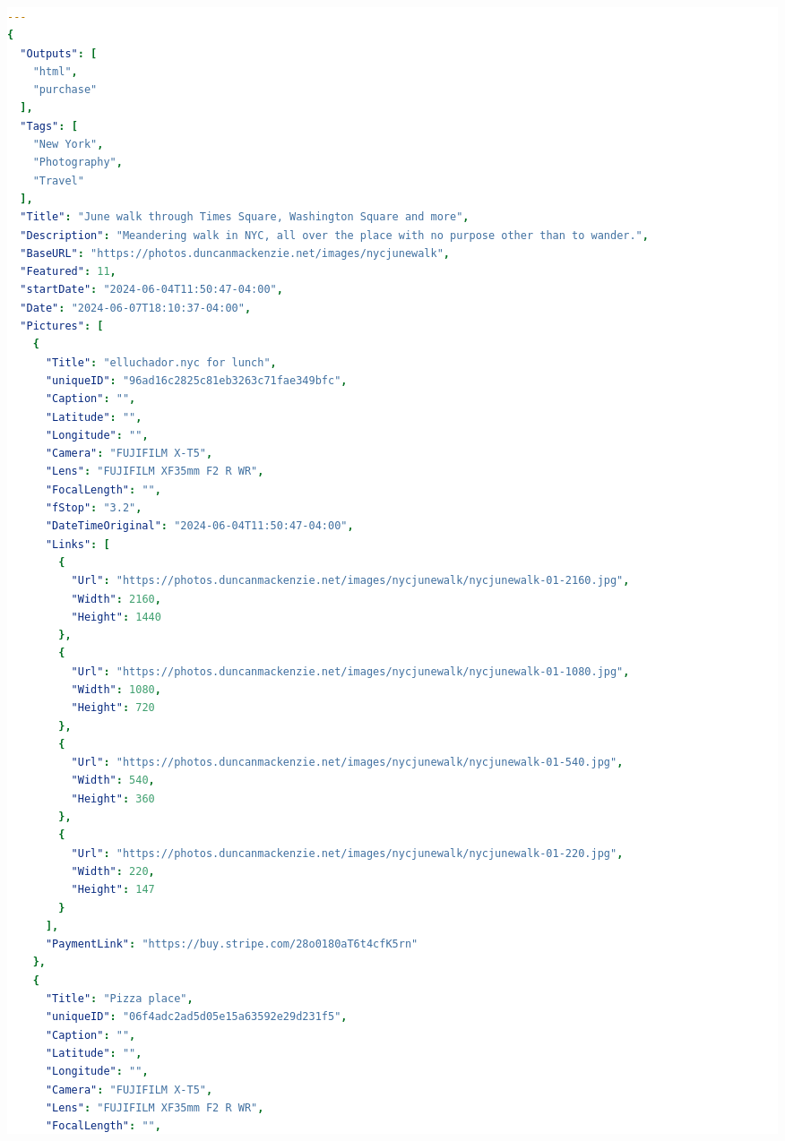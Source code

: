 ```yaml
---
{
  "Outputs": [
    "html",
    "purchase"
  ],
  "Tags": [
    "New York",
    "Photography",
    "Travel"
  ],
  "Title": "June walk through Times Square, Washington Square and more",
  "Description": "Meandering walk in NYC, all over the place with no purpose other than to wander.",
  "BaseURL": "https://photos.duncanmackenzie.net/images/nycjunewalk",
  "Featured": 11,
  "startDate": "2024-06-04T11:50:47-04:00",
  "Date": "2024-06-07T18:10:37-04:00",
  "Pictures": [
    {
      "Title": "elluchador.nyc for lunch",
      "uniqueID": "96ad16c2825c81eb3263c71fae349bfc",
      "Caption": "",
      "Latitude": "",
      "Longitude": "",
      "Camera": "FUJIFILM X-T5",
      "Lens": "FUJIFILM XF35mm F2 R WR",
      "FocalLength": "",
      "fStop": "3.2",
      "DateTimeOriginal": "2024-06-04T11:50:47-04:00",
      "Links": [
        {
          "Url": "https://photos.duncanmackenzie.net/images/nycjunewalk/nycjunewalk-01-2160.jpg",
          "Width": 2160,
          "Height": 1440
        },
        {
          "Url": "https://photos.duncanmackenzie.net/images/nycjunewalk/nycjunewalk-01-1080.jpg",
          "Width": 1080,
          "Height": 720
        },
        {
          "Url": "https://photos.duncanmackenzie.net/images/nycjunewalk/nycjunewalk-01-540.jpg",
          "Width": 540,
          "Height": 360
        },
        {
          "Url": "https://photos.duncanmackenzie.net/images/nycjunewalk/nycjunewalk-01-220.jpg",
          "Width": 220,
          "Height": 147
        }
      ],
      "PaymentLink": "https://buy.stripe.com/28o0180aT6t4cfK5rn"
    },
    {
      "Title": "Pizza place",
      "uniqueID": "06f4adc2ad5d05e15a63592e29d231f5",
      "Caption": "",
      "Latitude": "",
      "Longitude": "",
      "Camera": "FUJIFILM X-T5",
      "Lens": "FUJIFILM XF35mm F2 R WR",
      "FocalLength": "",
```